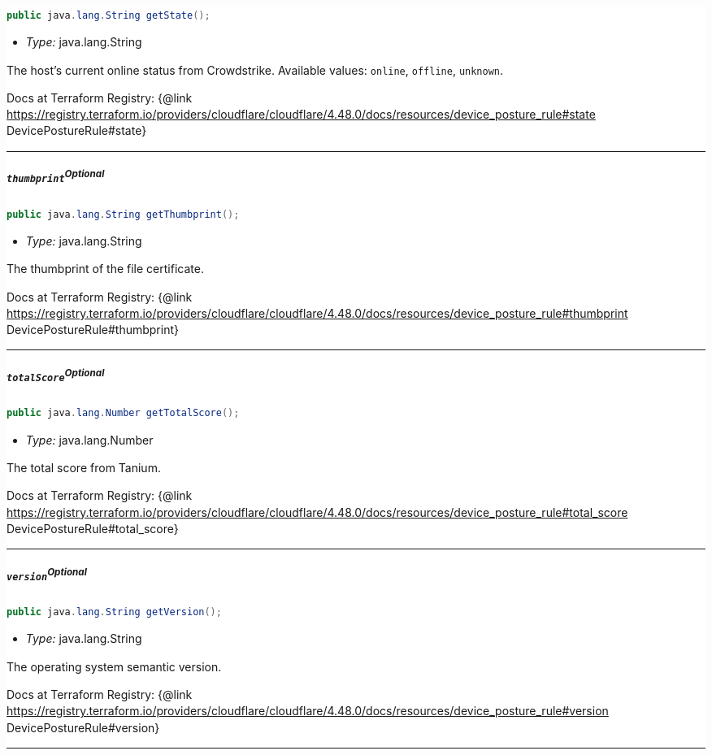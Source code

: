 ```java
public java.lang.String getState();
```

- *Type:* java.lang.String

The host’s current online status from Crowdstrike. Available values: `online`, `offline`, `unknown`.

Docs at Terraform Registry: {@link https://registry.terraform.io/providers/cloudflare/cloudflare/4.48.0/docs/resources/device_posture_rule#state DevicePostureRule#state}

---

##### `thumbprint`<sup>Optional</sup> <a name="thumbprint" id="@cdktf/provider-cloudflare.devicePostureRule.DevicePostureRuleInput.property.thumbprint"></a>

```java
public java.lang.String getThumbprint();
```

- *Type:* java.lang.String

The thumbprint of the file certificate.

Docs at Terraform Registry: {@link https://registry.terraform.io/providers/cloudflare/cloudflare/4.48.0/docs/resources/device_posture_rule#thumbprint DevicePostureRule#thumbprint}

---

##### `totalScore`<sup>Optional</sup> <a name="totalScore" id="@cdktf/provider-cloudflare.devicePostureRule.DevicePostureRuleInput.property.totalScore"></a>

```java
public java.lang.Number getTotalScore();
```

- *Type:* java.lang.Number

The total score from Tanium.

Docs at Terraform Registry: {@link https://registry.terraform.io/providers/cloudflare/cloudflare/4.48.0/docs/resources/device_posture_rule#total_score DevicePostureRule#total_score}

---

##### `version`<sup>Optional</sup> <a name="version" id="@cdktf/provider-cloudflare.devicePostureRule.DevicePostureRuleInput.property.version"></a>

```java
public java.lang.String getVersion();
```

- *Type:* java.lang.String

The operating system semantic version.

Docs at Terraform Registry: {@link https://registry.terraform.io/providers/cloudflare/cloudflare/4.48.0/docs/resources/device_posture_rule#version DevicePostureRule#version}

---